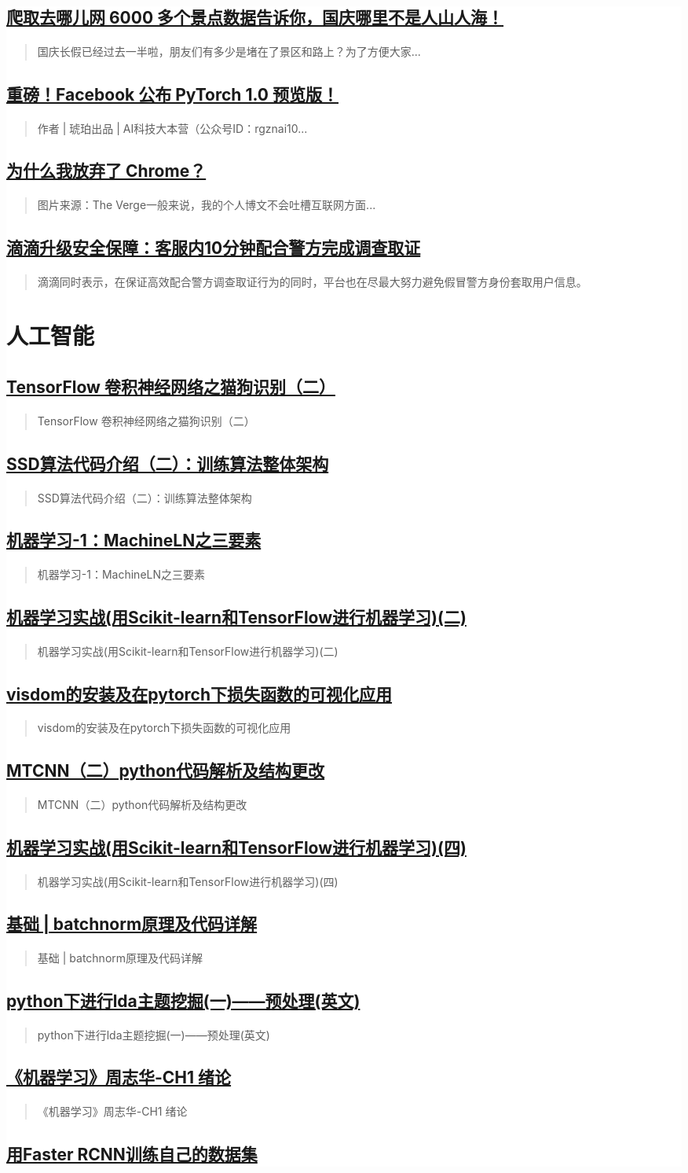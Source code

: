  ## [爬取去哪儿网 6000 多个景点数据告诉你，国庆哪里不是人山人海！](https://blog.csdn.net/csdnnews/article/details/82941670)
 > 国庆长假已经过去一半啦，朋友们有多少是堵在了景区和路上？为了方便大家...
 ## [重磅！Facebook 公布 PyTorch 1.0 预览版！](https://blog.csdn.net/csdnnews/article/details/82941673)
 > 作者 | 琥珀出品 | AI科技大本营（公众号ID：rgznai10...
 ## [为什么我放弃了 Chrome？](https://blog.csdn.net/csdnnews/article/details/82941678)
 > 图片来源：The Verge一般来说，我的个人博文不会吐槽互联网方面...
 ## [滴滴升级安全保障：客服内10分钟配合警方完成调查取证](http://www.lanjingtmt.com/news/detail/38283.shtml)
 > 滴滴同时表示，在保证高效配合警方调查取证行为的同时，平台也在尽最大努力避免假冒警方身份套取用户信息。
# 人工智能 
 ## [TensorFlow 卷积神经网络之猫狗识别（二）](https://blog.csdn.net/u012373815/article/details/79222121)
 > TensorFlow 卷积神经网络之猫狗识别（二）
 ## [SSD算法代码介绍（二）：训练算法整体架构](https://blog.csdn.net/u014380165/article/details/79332365)
 > SSD算法代码介绍（二）：训练算法整体架构
 ## [机器学习-1：MachineLN之三要素](https://blog.csdn.net/u014365862/article/details/78955063)
 > 机器学习-1：MachineLN之三要素
 ## [机器学习实战(用Scikit-learn和TensorFlow进行机器学习)(二)](https://blog.csdn.net/fjl_CSDN/article/details/79018158)
 > 机器学习实战(用Scikit-learn和TensorFlow进行机器学习)(二)
 ## [visdom的安装及在pytorch下损失函数的可视化应用](https://blog.csdn.net/LXX516/article/details/79019328)
 > visdom的安装及在pytorch下损失函数的可视化应用
 ## [MTCNN（二）python代码解析及结构更改](https://blog.csdn.net/weixin_36474809/article/details/82856171)
 > MTCNN（二）python代码解析及结构更改
 ## [机器学习实战(用Scikit-learn和TensorFlow进行机器学习)(四)](https://blog.csdn.net/fjl_CSDN/article/details/79021675)
 > 机器学习实战(用Scikit-learn和TensorFlow进行机器学习)(四)
 ## [基础 | batchnorm原理及代码详解](https://blog.csdn.net/qq_25737169/article/details/79048516)
 > 基础 | batchnorm原理及代码详解
 ## [python下进行lda主题挖掘(一)——预处理(英文)](https://blog.csdn.net/qq_23926575/article/details/79091029)
 > python下进行lda主题挖掘(一)——预处理(英文)
 ## [《机器学习》周志华-CH1 绪论](https://blog.csdn.net/qq_34100655/article/details/79122523)
 > 《机器学习》周志华-CH1 绪论
 ## [用Faster RCNN训练自己的数据集](https://blog.csdn.net/qq_17498785/article/details/82915744)